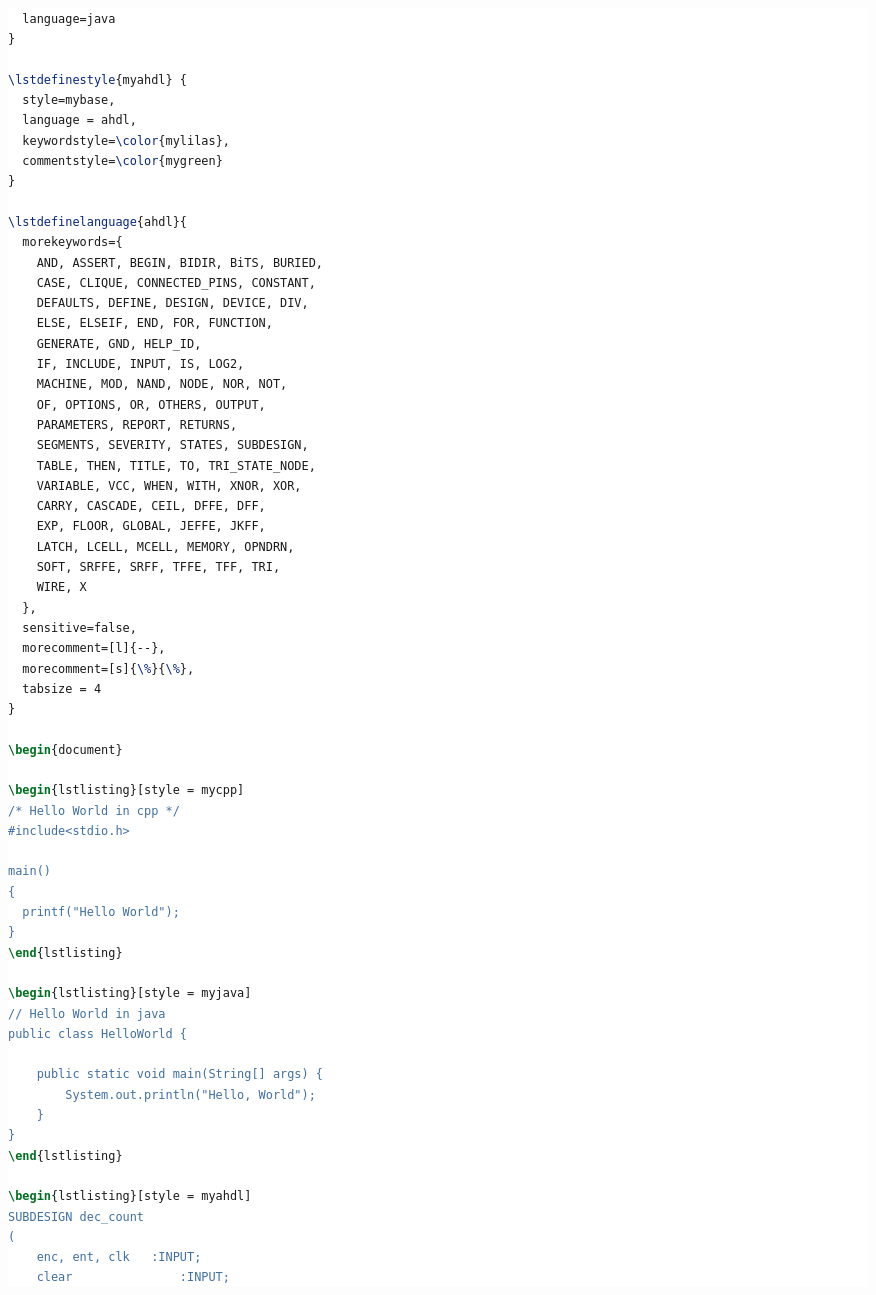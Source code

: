```latex
  language=java
}

\lstdefinestyle{myahdl} {
  style=mybase,
  language = ahdl,
  keywordstyle=\color{mylilas},
  commentstyle=\color{mygreen}
}

\lstdefinelanguage{ahdl}{
  morekeywords={
    AND, ASSERT, BEGIN, BIDIR, BiTS, BURIED,
    CASE, CLIQUE, CONNECTED_PINS, CONSTANT,
    DEFAULTS, DEFINE, DESIGN, DEVICE, DIV,
    ELSE, ELSEIF, END, FOR, FUNCTION,
    GENERATE, GND, HELP_ID,
    IF, INCLUDE, INPUT, IS, LOG2,
    MACHINE, MOD, NAND, NODE, NOR, NOT,
    OF, OPTIONS, OR, OTHERS, OUTPUT,
    PARAMETERS, REPORT, RETURNS,
    SEGMENTS, SEVERITY, STATES, SUBDESIGN,
    TABLE, THEN, TITLE, TO, TRI_STATE_NODE,
    VARIABLE, VCC, WHEN, WITH, XNOR, XOR,
    CARRY, CASCADE, CEIL, DFFE, DFF,
    EXP, FLOOR, GLOBAL, JEFFE, JKFF,
    LATCH, LCELL, MCELL, MEMORY, OPNDRN,
    SOFT, SRFFE, SRFF, TFFE, TFF, TRI,
    WIRE, X
  },
  sensitive=false,
  morecomment=[l]{--},
  morecomment=[s]{\%}{\%},
  tabsize = 4
}

\begin{document}

\begin{lstlisting}[style = mycpp]
/* Hello World in cpp */
#include<stdio.h>

main()
{
  printf("Hello World");
}
\end{lstlisting}

\begin{lstlisting}[style = myjava]
// Hello World in java
public class HelloWorld {

    public static void main(String[] args) {
        System.out.println("Hello, World");
    }
}
\end{lstlisting}

\begin{lstlisting}[style = myahdl]
SUBDESIGN dec_count
(
	enc, ent, clk	:INPUT;
	clear				:INPUT;
```

[1]: https://tex.stackexchange.com/
[2]: /img/posts/latex-for-beginners-4_1.png
[3]: www.towdium.me/2017/07/10/latex-for-beginners-2/
[4]: /img/posts/latex-for-beginners-4_2.png